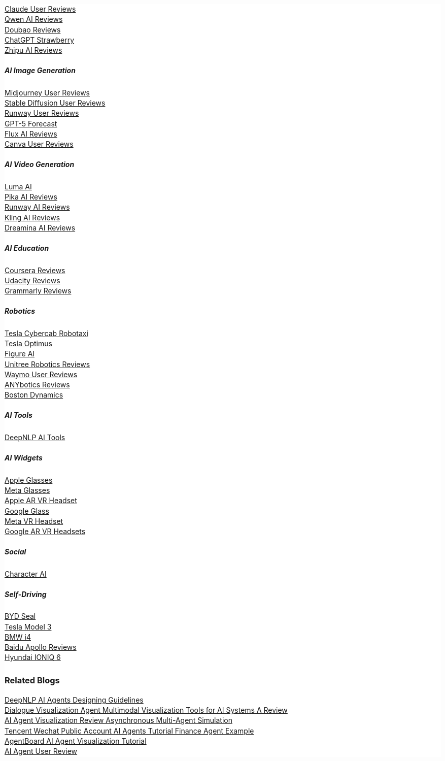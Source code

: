 [Claude User Reviews](http://www.deepnlp.org/store/pub/pub-claude-anthropic) <br>
[Qwen AI Reviews](http://www.deepnlp.org/store/pub/pub-qwen-alibaba) <br>
[Doubao Reviews](http://www.deepnlp.org/store/pub/pub-doubao-douyin) <br>
[ChatGPT Strawberry](http://www.deepnlp.org/store/pub/pub-chatgpt-strawberry) <br>
[Zhipu AI Reviews](http://www.deepnlp.org/store/pub/pub-zhipu-ai) <br>
##### AI Image Generation
[Midjourney User Reviews](http://www.deepnlp.org/store/pub/pub-midjourney) <br>
[Stable Diffusion User Reviews](http://www.deepnlp.org/store/pub/pub-stable-diffusion) <br>
[Runway User Reviews](http://www.deepnlp.org/store/pub/pub-runway) <br>
[GPT-5 Forecast](http://www.deepnlp.org/store/pub/pub-gpt-5) <br>
[Flux AI Reviews](http://www.deepnlp.org/store/pub/pub-flux-1-black-forest-lab) <br>
[Canva User Reviews](http://www.deepnlp.org/store/pub/pub-canva) <br>
##### AI Video Generation
[Luma AI](http://www.deepnlp.org/store/pub/pub-luma-ai) <br>
[Pika AI Reviews](http://www.deepnlp.org/store/pub/pub-pika) <br>
[Runway AI Reviews](http://www.deepnlp.org/store/pub/pub-runway) <br>
[Kling AI Reviews](http://www.deepnlp.org/store/pub/pub-kling-kwai) <br>
[Dreamina AI Reviews](http://www.deepnlp.org/store/pub/pub-dreamina-douyin) <br>
##### AI Education
[Coursera Reviews](http://www.deepnlp.org/store/pub/pub-coursera) <br>
[Udacity Reviews](http://www.deepnlp.org/store/pub/pub-udacity) <br>
[Grammarly Reviews](http://www.deepnlp.org/store/pub/pub-grammarly) <br>
##### Robotics
[Tesla Cybercab Robotaxi](http://www.deepnlp.org/store/pub/pub-tesla-cybercab) <br>
[Tesla Optimus](http://www.deepnlp.org/store/pub/pub-tesla-optimus) <br>
[Figure AI](http://www.deepnlp.org/store/pub/pub-figure-ai) <br>
[Unitree Robotics Reviews](http://www.deepnlp.org/store/pub/pub-unitree-robotics) <br>
[Waymo User Reviews](http://www.deepnlp.org/store/pub/pub-waymo-google) <br>
[ANYbotics Reviews](http://www.deepnlp.org/store/pub/pub-anybotics) <br>
[Boston Dynamics](http://www.deepnlp.org/store/pub/pub-boston-dynamic) <br>
##### AI Tools
[DeepNLP AI Tools](http://www.deepnlp.org/store/pub/pub-deepnlp-ai) <br>
##### AI Widgets
[Apple Glasses](http://www.deepnlp.org/store/pub/pub-apple-glasses) <br>
[Meta Glasses](http://www.deepnlp.org/store/pub/pub-meta-glasses) <br>
[Apple AR VR Headset](http://www.deepnlp.org/store/pub/pub-apple-ar-vr-headset) <br>
[Google Glass](http://www.deepnlp.org/store/pub/pub-google-glass) <br>
[Meta VR Headset](http://www.deepnlp.org/store/pub/pub-meta-vr-headset) <br>
[Google AR VR Headsets](http://www.deepnlp.org/store/pub/pub-google-ar-vr-headset) <br>
##### Social
[Character AI](http://www.deepnlp.org/store/pub/pub-character-ai) <br>
##### Self-Driving
[BYD Seal](http://www.deepnlp.org/store/pub/pub-byd-seal) <br>
[Tesla Model 3](http://www.deepnlp.org/store/pub/pub-tesla-model-3) <br>
[BMW i4](http://www.deepnlp.org/store/pub/pub-bmw-i4) <br>
[Baidu Apollo Reviews](http://www.deepnlp.org/store/pub/pub-baidu-apollo) <br>
[Hyundai IONIQ 6](http://www.deepnlp.org/store/pub/pub-hyundai-ioniq-6) <br>


### Related Blogs <br>
[DeepNLP AI Agents Designing Guidelines](http://www.deepnlp.org/blog?category=agent) <br>
[Dialogue Visualization Agent Multimodal Visualization Tools for AI Systems A Review](http://www.deepnlp.org/blog/dialogue-agent-multimodal-visualization-tools-for-ai-systems) <br>
[AI Agent Visualization Review Asynchronous Multi-Agent Simulation](http://www.deepnlp.org/blog/ai-agent-visualization-review-asynchronous-multi-agent-simulation) <br>
[Tencent Wechat Public Account AI Agents Tutorial Finance Agent Example](http://www.deepnlp.org/blog/tencent-wechat-public-account-ai-agents-tutorial-a-finance-agent-example) <br>
[AgentBoard AI Agent Visualization Tutorial](http://www.deepnlp.org/blog/agentBoard-ai-agent-visualization-toolkit-agent-loop-workflow) <br>
[AI Agent User Review](http://www.deepnlp.org/store/ai-agent) <br>